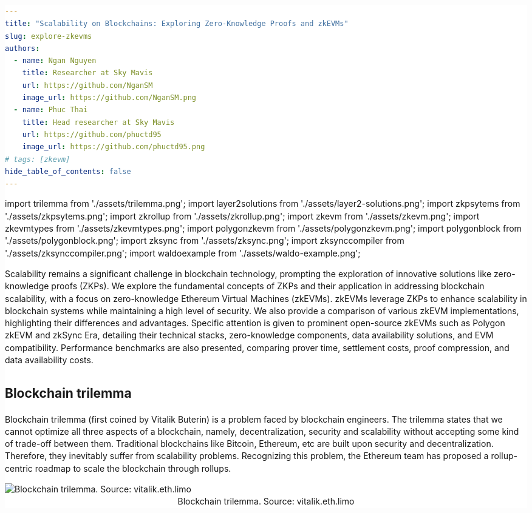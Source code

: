 ```yaml
---
title: "Scalability on Blockchains: Exploring Zero-Knowledge Proofs and zkEVMs"
slug: explore-zkevms
authors:
  - name: Ngan Nguyen
    title: Researcher at Sky Mavis
    url: https://github.com/NganSM
    image_url: https://github.com/NganSM.png
  - name: Phuc Thai
    title: Head researcher at Sky Mavis
    url: https://github.com/phuctd95
    image_url: https://github.com/phuctd95.png
# tags: [zkevm]
hide_table_of_contents: false
---
```

import trilemma from './assets/trilemma.png';
import layer2solutions from './assets/layer2-solutions.png';
import zkpsytems from './assets/zkpsytems.png';
import zkrollup from './assets/zkrollup.png';
import zkevm from './assets/zkevm.png';
import zkevmtypes from './assets/zkevmtypes.png';
import polygonzkevm from './assets/polygonzkevm.png';
import polygonblock from './assets/polygonblock.png';
import zksync from './assets/zksync.png';
import zksynccompiler from './assets/zksynccompiler.png';
import waldoexample from './assets/waldo-example.png';

Scalability remains a significant challenge in blockchain technology, prompting the exploration of innovative solutions like zero-knowledge proofs (ZKPs). We explore the fundamental concepts of ZKPs and their application in addressing blockchain scalability, with a focus on zero-knowledge Ethereum Virtual Machines (zkEVMs). zkEVMs leverage ZKPs to enhance scalability in blockchain systems while maintaining a high level of security. We also provide a comparison of various zkEVM implementations, highlighting their differences and advantages. Specific attention is given to prominent open-source zkEVMs such as Polygon zkEVM and zkSync Era, detailing their technical stacks, zero-knowledge components, data availability solutions, and EVM compatibility. Performance benchmarks are also presented, comparing prover time, settlement costs, proof compression, and data availability costs. 


## Blockchain trilemma

Blockchain trilemma (first coined by Vitalik Buterin) is a problem faced by blockchain engineers. The trilemma states that we cannot optimize all three aspects of a blockchain, namely, decentralization, security and scalability without accepting some kind of trade-off between them. Traditional blockchains like Bitcoin, Ethereum, etc are built upon security and decentralization. Therefore, they inevitably suffer from scalability problems. Recognizing this problem, the Ethereum team has proposed a rollup-centric roadmap to scale the blockchain through rollups. 

<img src={trilemma} width={600} title="Blockchain trilemma. Source: vitalik.eth.limo" />
<center>Blockchain trilemma. Source: vitalik.eth.limo</center>
